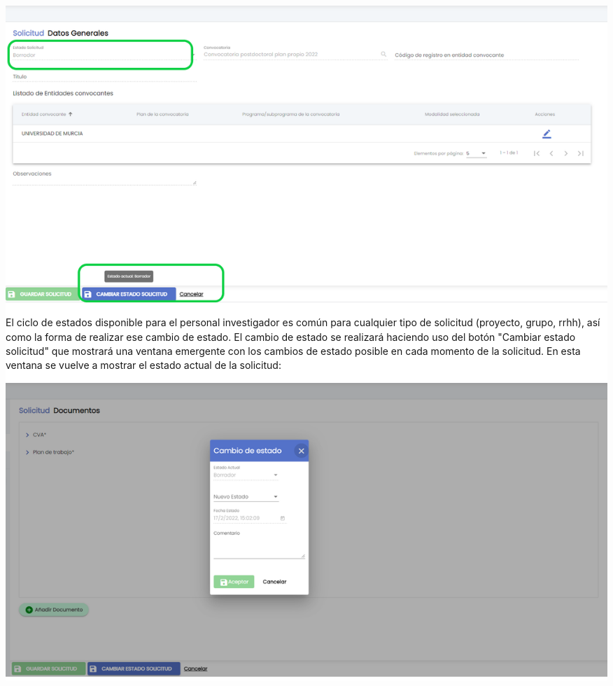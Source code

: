 ![](/attachments/597852455/597876799.png)

  


El ciclo de estados disponible para el personal investigador es común para cualquier tipo de solicitud (proyecto, grupo, rrhh), así como la forma de realizar ese cambio de estado. El cambio de estado se realizará haciendo uso del botón "Cambiar estado solicitud" que mostrará una ventana emergente con los cambios de estado posible en cada momento de la solicitud. En esta ventana se vuelve a mostrar el estado actual de la solicitud:

![](/attachments/597852455/597876803.png)
